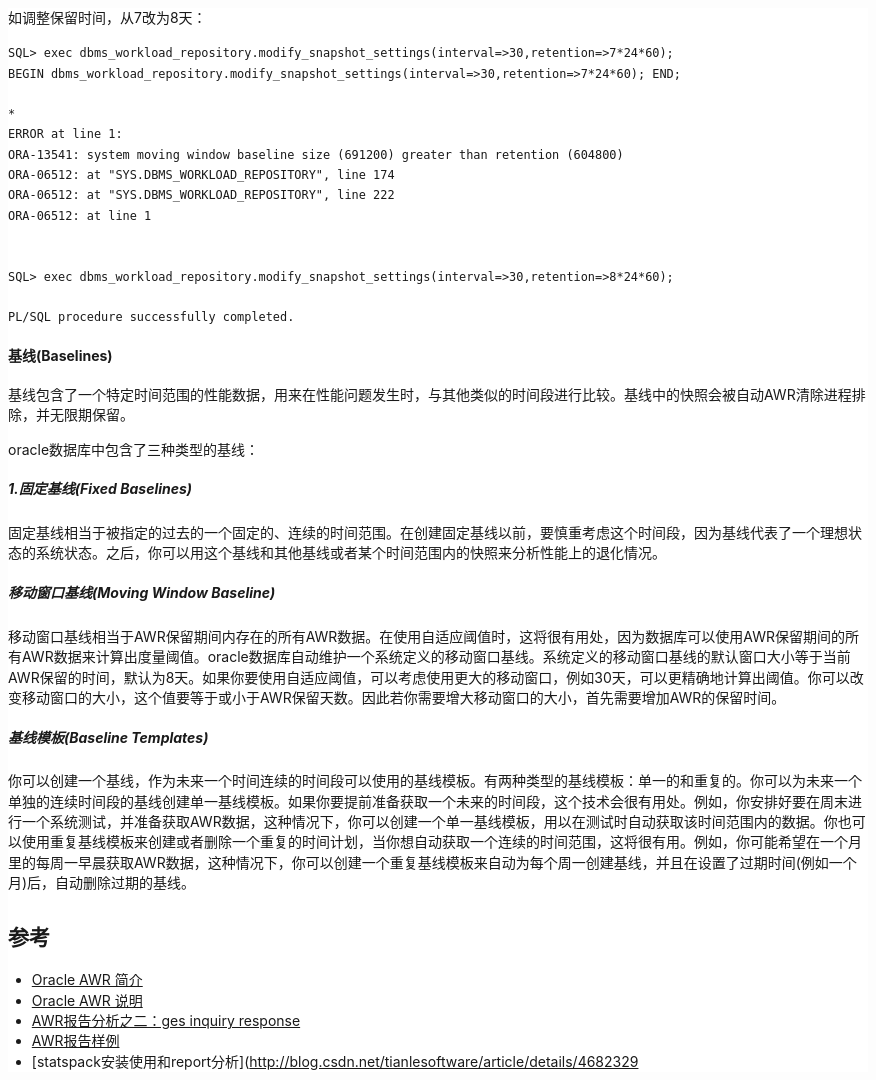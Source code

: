 如调整保留时间，从7改为8天：

	SQL> exec dbms_workload_repository.modify_snapshot_settings(interval=>30,retention=>7*24*60);
	BEGIN dbms_workload_repository.modify_snapshot_settings(interval=>30,retention=>7*24*60); END;
	
	*
	ERROR at line 1:
	ORA-13541: system moving window baseline size (691200) greater than retention (604800)
	ORA-06512: at "SYS.DBMS_WORKLOAD_REPOSITORY", line 174
	ORA-06512: at "SYS.DBMS_WORKLOAD_REPOSITORY", line 222
	ORA-06512: at line 1
	
	
	SQL> exec dbms_workload_repository.modify_snapshot_settings(interval=>30,retention=>8*24*60);
	
	PL/SQL procedure successfully completed.

#### 基线(Baselines)

基线包含了一个特定时间范围的性能数据，用来在性能问题发生时，与其他类似的时间段进行比较。基线中的快照会被自动AWR清除进程排除，并无限期保留。

oracle数据库中包含了三种类型的基线：
 
##### 1.固定基线(Fixed Baselines)
	
固定基线相当于被指定的过去的一个固定的、连续的时间范围。在创建固定基线以前，要慎重考虑这个时间段，因为基线代表了一个理想状态的系统状态。之后，你可以用这个基线和其他基线或者某个时间范围内的快照来分析性能上的退化情况。

##### 移动窗口基线(Moving Window Baseline)

移动窗口基线相当于AWR保留期间内存在的所有AWR数据。在使用自适应阈值时，这将很有用处，因为数据库可以使用AWR保留期间的所有AWR数据来计算出度量阈值。oracle数据库自动维护一个系统定义的移动窗口基线。系统定义的移动窗口基线的默认窗口大小等于当前AWR保留的时间，默认为8天。如果你要使用自适应阈值，可以考虑使用更大的移动窗口，例如30天，可以更精确地计算出阈值。你可以改变移动窗口的大小，这个值要等于或小于AWR保留天数。因此若你需要增大移动窗口的大小，首先需要增加AWR的保留时间。

##### 基线模板(Baseline Templates)

 你可以创建一个基线，作为未来一个时间连续的时间段可以使用的基线模板。有两种类型的基线模板：单一的和重复的。你可以为未来一个单独的连续时间段的基线创建单一基线模板。如果你要提前准备获取一个未来的时间段，这个技术会很有用处。例如，你安排好要在周末进行一个系统测试，并准备获取AWR数据，这种情况下，你可以创建一个单一基线模板，用以在测试时自动获取该时间范围内的数据。你也可以使用重复基线模板来创建或者删除一个重复的时间计划，当你想自动获取一个连续的时间范围，这将很有用。例如，你可能希望在一个月里的每周一早晨获取AWR数据，这种情况下，你可以创建一个重复基线模板来自动为每个周一创建基线，并且在设置了过期时间(例如一个月)后，自动删除过期的基线。

## 参考

* [Oracle AWR 简介](http://blog.csdn.net/wildwave/article/details/6838906)
* [Oracle AWR 说明](http://blog.csdn.net/tianlesoftware/article/details/4682300)
* [AWR报告分析之二：ges inquiry response](http://www.eygle.com/pdf/awrrpt_1_143_157.html)
* [AWR报告样例](http://www.eygle.com/pdf/awrrpt_1_143_157.html)
* [statspack安装使用和report分析](http://blog.csdn.net/tianlesoftware/article/details/4682329
